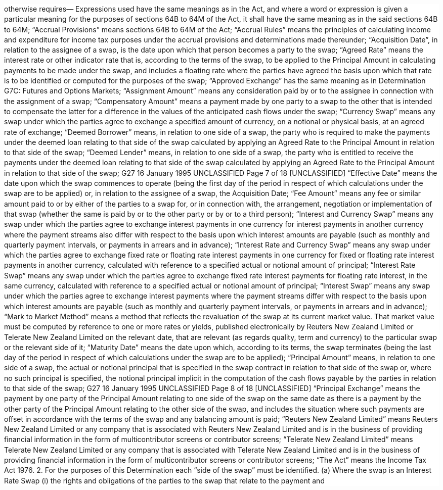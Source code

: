 otherwise requires— Expressions used have the same meanings as in the Act, and where a word or expression is given a particular meaning for the purposes of sections 64B to 64M of the Act, it shall have the same meaning as in the said sections 64B to 64M; “Accrual Provisions” means sections 64B to 64M of the Act; “Accrual Rules” means the principles of calculating income and expenditure for income tax purposes under the accrual provisions and determinations made thereunder; “Acquisition Date”, in relation to the assignee of a swap, is the date upon which that person becomes a party to the swap; “Agreed Rate” means the interest rate or other indicator rate that is, according to the terms of the swap, to be applied to the Principal Amount in calculating payments to be made under the swap, and includes a floating rate where the parties have agreed the basis upon which that rate is to be identified or computed for the purposes of the swap; “Approved Exchange” has the same meaning as in Determination G7C: Futures and Options Markets; “Assignment Amount” means any consideration paid by or to the assignee in connection with the assignment of a swap; “Compensatory Amount” means a payment made by one party to a swap to the other that is intended to compensate the latter for a difference in the values of the anticipated cash flows under the swap; “Currency Swap” means any swap under which the parties agree to exchange a specified amount of currency, on a notional or physical basis, at an agreed rate of exchange; “Deemed Borrower” means, in relation to one side of a swap, the party who is required to make the payments under the deemed loan relating to that side of the swap calculated by applying an Agreed Rate to the Principal Amount in relation to that side of the swap; “Deemed Lender” means, in relation to one side of a swap, the party who is entitled to receive the payments under the deemed loan relating to that side of the swap calculated by applying an Agreed Rate to the Principal Amount in relation to that side of the swap; G27 16 January 1995 UNCLASSIFIED Page 7 of 18 \[UNCLASSIFIED\] “Effective Date” means the date upon which the swap commences to operate (being the first day of the period in respect of which calculations under the swap are to be applied) or, in relation to the assignee of a swap, the Acquisition Date; “Fee Amount” means any fee or similar amount paid to or by either of the parties to a swap for, or in connection with, the arrangement, negotiation or implementation of that swap (whether the same is paid by or to the other party or by or to a third person); “Interest and Currency Swap” means any swap under which the parties agree to exchange interest payments in one currency for interest payments in another currency where the payment streams also differ with respect to the basis upon which interest amounts are payable (such as monthly and quarterly payment intervals, or payments in arrears and in advance); “Interest Rate and Currency Swap” means any swap under which the parties agree to exchange fixed rate or floating rate interest payments in one currency for fixed or floating rate interest payments in another currency, calculated with reference to a specified actual or notional amount of principal; “Interest Rate Swap” means any swap under which the parties agree to exchange fixed rate interest payments for floating rate interest, in the same currency, calculated with reference to a specified actual or notional amount of principal; “Interest Swap” means any swap under which the parties agree to exchange interest payments where the payment streams differ with respect to the basis upon which interest amounts are payable (such as monthly and quarterly payment intervals, or payments in arrears and in advance); “Mark to Market Method” means a method that reflects the revaluation of the swap at its current market value. That market value must be computed by reference to one or more rates or yields, published electronically by Reuters New Zealand Limited or Telerate New Zealand Limited on the relevant date, that are relevant (as regards quality, term and currency) to the particular swap or the relevant side of it; “Maturity Date” means the date upon which, according to its terms, the swap terminates (being the last day of the period in respect of which calculations under the swap are to be applied); “Principal Amount” means, in relation to one side of a swap, the actual or notional principal that is specified in the swap contract in relation to that side of the swap or, where no such principal is specified, the notional principal implicit in the computation of the cash flows payable by the parties in relation to that side of the swap; G27 16 January 1995 UNCLASSIFIED Page 8 of 18 \[UNCLASSIFIED\] “Principal Exchange” means the payment by one party of the Principal Amount relating to one side of the swap on the same date as there is a payment by the other party of the Principal Amount relating to the other side of the swap, and includes the situation where such payments are offset in accordance with the terms of the swap and any balancing amount is paid; “Reuters New Zealand Limited” means Reuters New Zealand Limited or any company that is associated with Reuters New Zealand Limited and is in the business of providing financial information in the form of multicontributor screens or contributor screens; “Telerate New Zealand Limited” means Telerate New Zealand Limited or any company that is associated with Telerate New Zealand Limited and is in the business of providing financial information in the form of multicontributor screens or contributor screens; “The Act” means the Income Tax Act 1976. 2. For the purposes of this Determination each “side of the swap” must be identified. (a) Where the swap is an Interest Rate Swap (i) the rights and obligations of the parties to the swap that relate to the payment and
